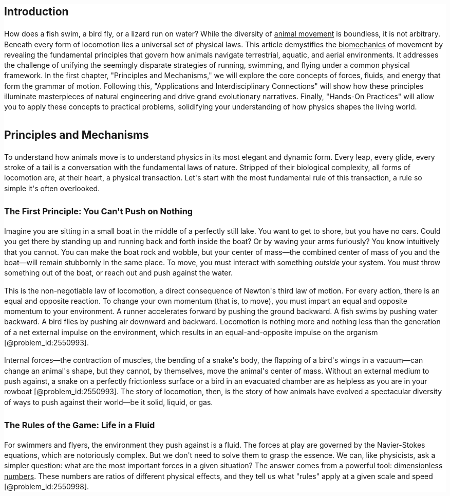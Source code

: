 ## Introduction
How does a fish swim, a bird fly, or a lizard run on water? While the diversity of [animal movement](@article_id:204149) is boundless, it is not arbitrary. Beneath every form of locomotion lies a universal set of physical laws. This article demystifies the [biomechanics](@article_id:153479) of movement by revealing the fundamental principles that govern how animals navigate terrestrial, aquatic, and aerial environments. It addresses the challenge of unifying the seemingly disparate strategies of running, swimming, and flying under a common physical framework. In the first chapter, "Principles and Mechanisms," we will explore the core concepts of forces, fluids, and energy that form the grammar of motion. Following this, "Applications and Interdisciplinary Connections" will show how these principles illuminate masterpieces of natural engineering and drive grand evolutionary narratives. Finally, "Hands-On Practices" will allow you to apply these concepts to practical problems, solidifying your understanding of how physics shapes the living world.

## Principles and Mechanisms

To understand how animals move is to understand physics in its most elegant and dynamic form. Every leap, every glide, every stroke of a tail is a conversation with the fundamental laws of nature. Stripped of their biological complexity, all forms of locomotion are, at their heart, a physical transaction. Let's start with the most fundamental rule of this transaction, a rule so simple it's often overlooked.

### The First Principle: You Can't Push on Nothing

Imagine you are sitting in a small boat in the middle of a perfectly still lake. You want to get to shore, but you have no oars. Could you get there by standing up and running back and forth inside the boat? Or by waving your arms furiously? You know intuitively that you cannot. You can make the boat rock and wobble, but your center of mass—the combined center of mass of you and the boat—will remain stubbornly in the same place. To move, you must interact with something *outside* your system. You must throw something out of the boat, or reach out and push against the water.

This is the non-negotiable law of locomotion, a direct consequence of Newton's third law of motion. For every action, there is an equal and opposite reaction. To change your own momentum (that is, to move), you must impart an equal and opposite momentum to your environment. A runner accelerates forward by pushing the ground backward. A fish swims by pushing water backward. A bird flies by pushing air downward and backward. Locomotion is nothing more and nothing less than the generation of a net external impulse on the environment, which results in an equal-and-opposite impulse on the organism [@problem_id:2550993].

Internal forces—the contraction of muscles, the bending of a snake's body, the flapping of a bird's wings in a vacuum—can change an animal's shape, but they cannot, by themselves, move the animal's center of mass. Without an external medium to push against, a snake on a perfectly frictionless surface or a bird in an evacuated chamber are as helpless as you are in your rowboat [@problem_id:2550993]. The story of locomotion, then, is the story of how animals have evolved a spectacular diversity of ways to push against their world—be it solid, liquid, or gas.

### The Rules of the Game: Life in a Fluid

For swimmers and flyers, the environment they push against is a fluid. The forces at play are governed by the Navier-Stokes equations, which are notoriously complex. But we don't need to solve them to grasp the essence. We can, like physicists, ask a simpler question: what are the most important forces in a given situation? The answer comes from a powerful tool: [dimensionless numbers](@article_id:136320). These numbers are ratios of different physical effects, and they tell us what "rules" apply at a given scale and speed [@problem_id:2550998].
